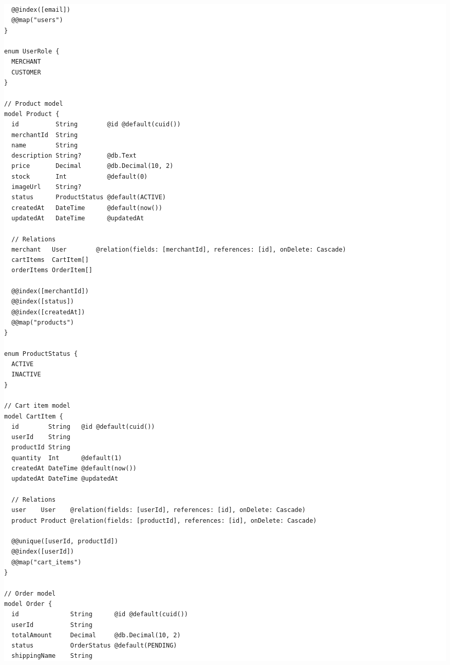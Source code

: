 ```prisma
  @@index([email])
  @@map("users")
}

enum UserRole {
  MERCHANT
  CUSTOMER
}

// Product model
model Product {
  id          String        @id @default(cuid())
  merchantId  String
  name        String
  description String?       @db.Text
  price       Decimal       @db.Decimal(10, 2)
  stock       Int           @default(0)
  imageUrl    String?
  status      ProductStatus @default(ACTIVE)
  createdAt   DateTime      @default(now())
  updatedAt   DateTime      @updatedAt

  // Relations
  merchant   User        @relation(fields: [merchantId], references: [id], onDelete: Cascade)
  cartItems  CartItem[]
  orderItems OrderItem[]

  @@index([merchantId])
  @@index([status])
  @@index([createdAt])
  @@map("products")
}

enum ProductStatus {
  ACTIVE
  INACTIVE
}

// Cart item model
model CartItem {
  id        String   @id @default(cuid())
  userId    String
  productId String
  quantity  Int      @default(1)
  createdAt DateTime @default(now())
  updatedAt DateTime @updatedAt

  // Relations
  user    User    @relation(fields: [userId], references: [id], onDelete: Cascade)
  product Product @relation(fields: [productId], references: [id], onDelete: Cascade)

  @@unique([userId, productId])
  @@index([userId])
  @@map("cart_items")
}

// Order model
model Order {
  id              String      @id @default(cuid())
  userId          String
  totalAmount     Decimal     @db.Decimal(10, 2)
  status          OrderStatus @default(PENDING)
  shippingName    String
```